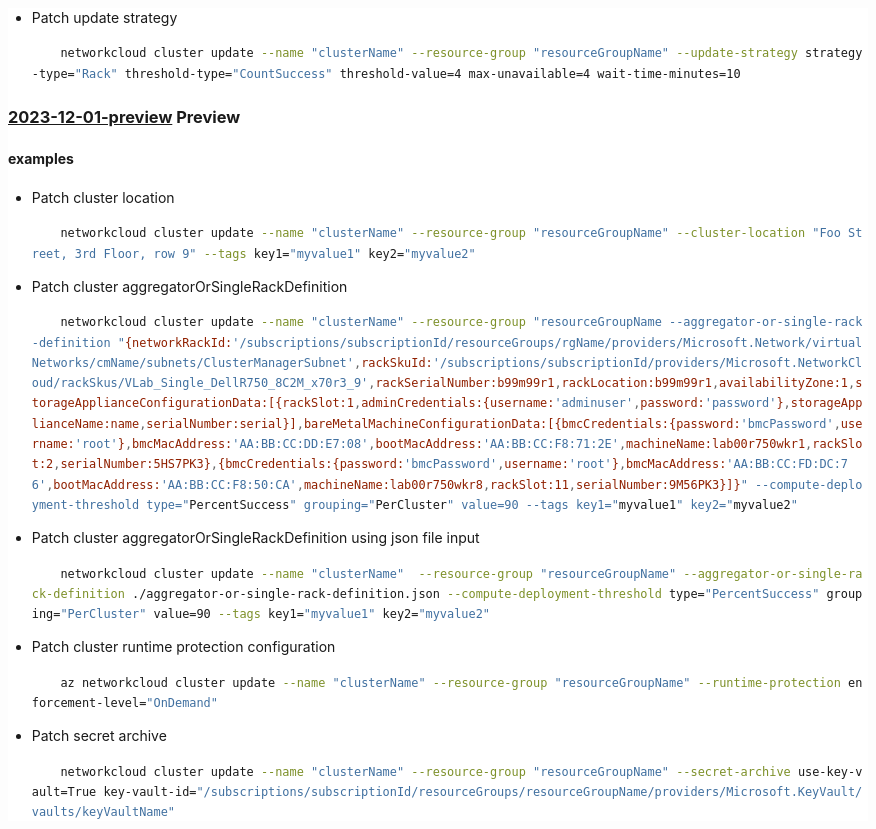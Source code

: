 - Patch update strategy
    ```bash
        networkcloud cluster update --name "clusterName" --resource-group "resourceGroupName" --update-strategy strategy-type="Rack" threshold-type="CountSuccess" threshold-value=4 max-unavailable=4 wait-time-minutes=10
    ```

### [2023-12-01-preview](/Resources/mgmt-plane/L3N1YnNjcmlwdGlvbnMve30vcmVzb3VyY2Vncm91cHMve30vcHJvdmlkZXJzL21pY3Jvc29mdC5uZXR3b3JrY2xvdWQvY2x1c3RlcnMve30=/2023-12-01-preview.xml) **Preview**



#### examples

- Patch cluster location
    ```bash
        networkcloud cluster update --name "clusterName" --resource-group "resourceGroupName" --cluster-location "Foo Street, 3rd Floor, row 9" --tags key1="myvalue1" key2="myvalue2"
    ```

- Patch cluster aggregatorOrSingleRackDefinition
    ```bash
        networkcloud cluster update --name "clusterName" --resource-group "resourceGroupName --aggregator-or-single-rack-definition "{networkRackId:'/subscriptions/subscriptionId/resourceGroups/rgName/providers/Microsoft.Network/virtualNetworks/cmName/subnets/ClusterManagerSubnet',rackSkuId:'/subscriptions/subscriptionId/providers/Microsoft.NetworkCloud/rackSkus/VLab_Single_DellR750_8C2M_x70r3_9',rackSerialNumber:b99m99r1,rackLocation:b99m99r1,availabilityZone:1,storageApplianceConfigurationData:[{rackSlot:1,adminCredentials:{username:'adminuser',password:'password'},storageApplianceName:name,serialNumber:serial}],bareMetalMachineConfigurationData:[{bmcCredentials:{password:'bmcPassword',username:'root'},bmcMacAddress:'AA:BB:CC:DD:E7:08',bootMacAddress:'AA:BB:CC:F8:71:2E',machineName:lab00r750wkr1,rackSlot:2,serialNumber:5HS7PK3},{bmcCredentials:{password:'bmcPassword',username:'root'},bmcMacAddress:'AA:BB:CC:FD:DC:76',bootMacAddress:'AA:BB:CC:F8:50:CA',machineName:lab00r750wkr8,rackSlot:11,serialNumber:9M56PK3}]}" --compute-deployment-threshold type="PercentSuccess" grouping="PerCluster" value=90 --tags key1="myvalue1" key2="myvalue2"
    ```

- Patch cluster aggregatorOrSingleRackDefinition using json file input
    ```bash
        networkcloud cluster update --name "clusterName"  --resource-group "resourceGroupName" --aggregator-or-single-rack-definition ./aggregator-or-single-rack-definition.json --compute-deployment-threshold type="PercentSuccess" grouping="PerCluster" value=90 --tags key1="myvalue1" key2="myvalue2"
    ```

- Patch cluster runtime protection configuration
    ```bash
        az networkcloud cluster update --name "clusterName" --resource-group "resourceGroupName" --runtime-protection enforcement-level="OnDemand"
    ```

- Patch secret archive
    ```bash
        networkcloud cluster update --name "clusterName" --resource-group "resourceGroupName" --secret-archive use-key-vault=True key-vault-id="/subscriptions/subscriptionId/resourceGroups/resourceGroupName/providers/Microsoft.KeyVault/vaults/keyVaultName"
    ```
